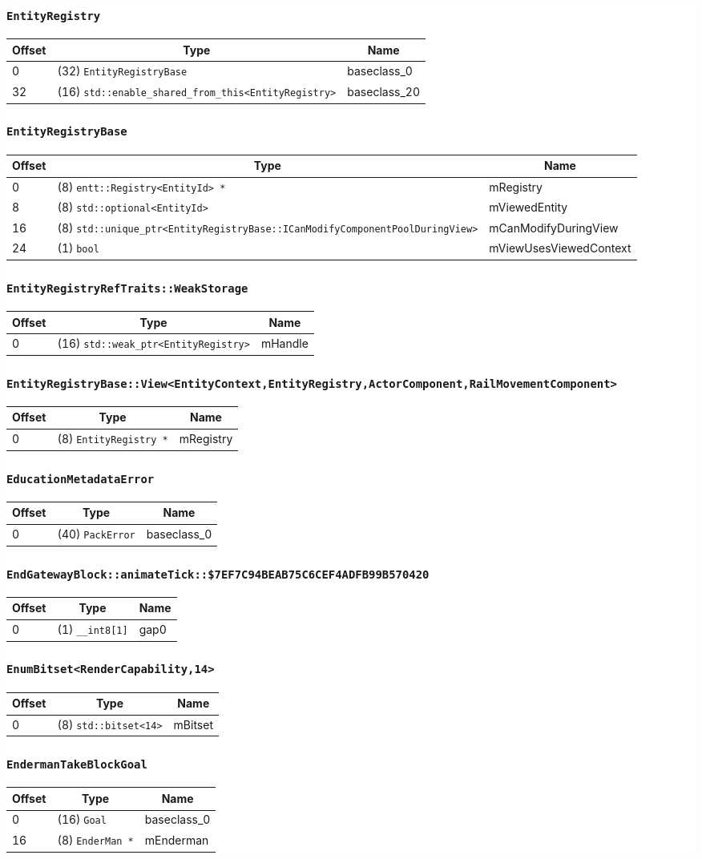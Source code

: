 
### `EntityRegistry`
Offset | Type | Name
-|-|-
0 | (32) `EntityRegistryBase` | baseclass_0
32 | (16) `std::enable_shared_from_this<EntityRegistry>` | baseclass_20


### `EntityRegistryBase`
Offset | Type | Name
-|-|-
0 | (8) `entt::Registry<EntityId> *` | mRegistry
8 | (8) `std::optional<EntityId>` | mViewedEntity
16 | (8) `std::unique_ptr<EntityRegistryBase::ICanModifyComponentPoolDuringView>` | mCanModifyDuringView
24 | (1) `bool` | mViewUsesViewedContext


### `EntityRegistryRefTraits::WeakStorage`
Offset | Type | Name
-|-|-
0 | (16) `std::weak_ptr<EntityRegistry>` | mHandle


### `EntityRegistryBase::View<EntityContext,EntityRegistry,ActorComponent,RailMovementComponent>`
Offset | Type | Name
-|-|-
0 | (8) `EntityRegistry *` | mRegistry


### `EducationMetadataError`
Offset | Type | Name
-|-|-
0 | (40) `PackError` | baseclass_0


### `EndGatewayBlock::animateTick::$7EF7C94BEAB75C6CEF4ADFB99B570420`
Offset | Type | Name
-|-|-
0 | (1) `__int8[1]` | gap0


### `EnumBitset<RenderCapability,14>`
Offset | Type | Name
-|-|-
0 | (8) `std::bitset<14>` | mBitset


### `EndermanTakeBlockGoal`
Offset | Type | Name
-|-|-
0 | (16) `Goal` | baseclass_0
16 | (8) `EnderMan *` | mEnderman
